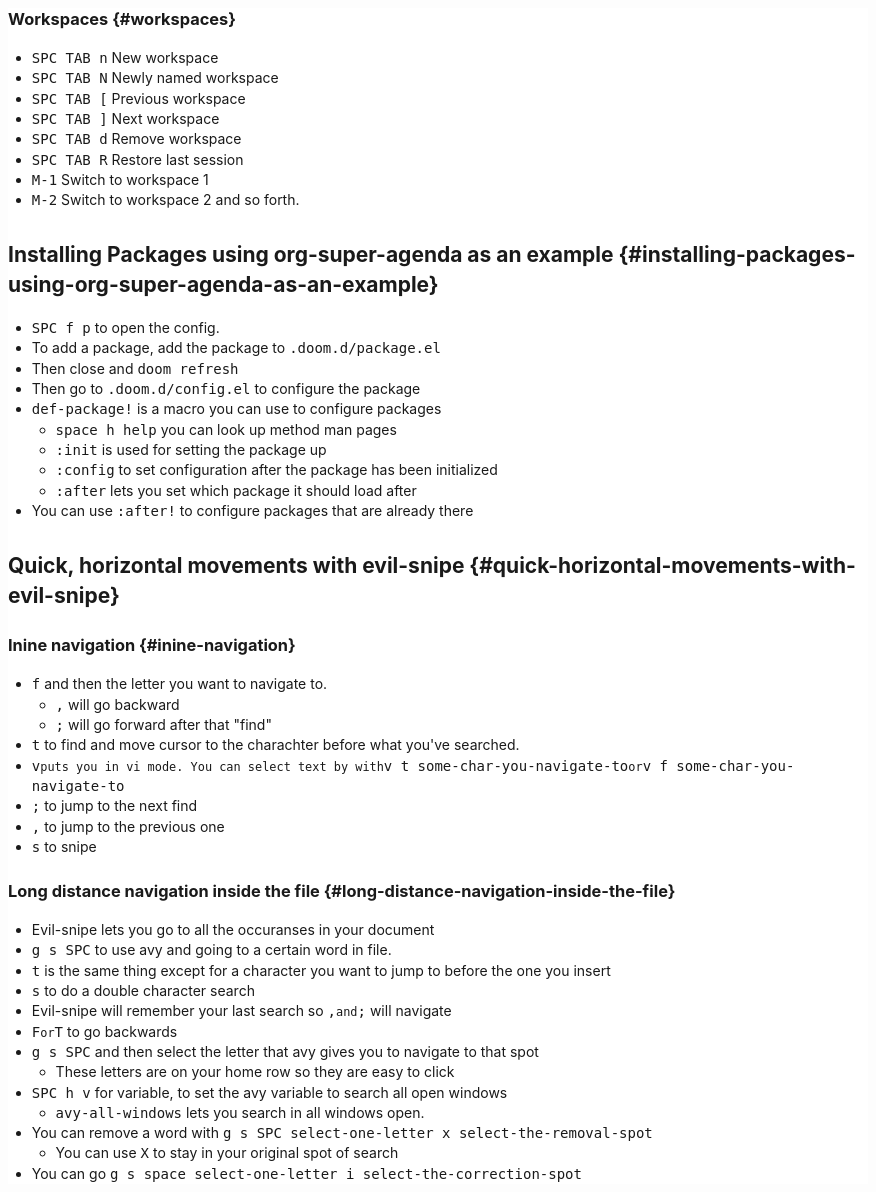 
### Workspaces {#workspaces}

-   <kbd>SPC TAB n</kbd> New workspace
-   <kbd>SPC TAB N</kbd> Newly named workspace
-   <kbd>SPC TAB [</kbd> Previous workspace
-   <kbd>SPC TAB ]</kbd> Next workspace
-   <kbd>SPC TAB d</kbd> Remove workspace
-   <kbd>SPC TAB R</kbd> Restore last session
-   <kbd>M-1</kbd> Switch to workspace 1
-   <kbd>M-2</kbd> Switch to workspace 2 and so forth.


## Installing Packages using org-super-agenda as an example {#installing-packages-using-org-super-agenda-as-an-example}

-   <kbd>SPC f p</kbd> to open the config.
-   To add a package, add the package to <kbd>.doom.d/package.el</kbd>
-   Then close and <kbd>doom refresh</kbd>
-   Then go to <kbd>.doom.d/config.el</kbd> to configure the package
-   <kbd>def-package!</kbd> is a macro you can use to configure packages
    -   <kbd>space h help</kbd> you can look up method man pages
    -   <kbd>:init</kbd> is used for setting the package up
    -   <kbd>:config</kbd> to set configuration after the package has been
        initialized
    -   <kbd>:after</kbd> lets you set which package it should load after
-   You can use <kbd>:after!</kbd> to configure packages that are already there


## Quick, horizontal movements with evil-snipe {#quick-horizontal-movements-with-evil-snipe}


### Inine navigation {#inine-navigation}

-   <kbd>f</kbd> and then the letter you want to navigate to.
    -   <kbd>,</kbd> will go backward
    -   <kbd>;</kbd> will go forward after that "find"
-   <kbd>t</kbd> to find and move cursor to the charachter before what you've searched.
-   <kbd>v` puts you in vi mode. You can select text by with `v t some-char-you-navigate-to` or `v f some-char-you-navigate-to</kbd>
-   <kbd>;</kbd> to jump to the next find
-   <kbd>,</kbd> to jump to the previous one
-   <kbd>s</kbd> to snipe


### Long distance navigation inside the file {#long-distance-navigation-inside-the-file}

-   Evil-snipe lets you go to all the occuranses in your document
-   <kbd>g s SPC</kbd> to use avy and going to a certain word in file.
-   <kbd>t</kbd> is the same thing except for a character you want to jump to before the one you insert
-   <kbd>s</kbd> to do a double character search
-   Evil-snipe will remember your last search so <kbd>,` and `;</kbd> will navigate
-   <kbd>F` or `T</kbd> to go backwards
-   <kbd>g s SPC</kbd> and then select the letter that avy gives you to navigate to that spot
    -   These letters are on your home row so they are easy to click
-   <kbd>SPC h v</kbd> for variable, to set the avy variable to search all open
    windows
    -   <kbd>avy-all-windows</kbd> lets you search in all windows open.
-   You can remove a word with
    <kbd>g s SPC select-one-letter x select-the-removal-spot</kbd>
    -   You can use <kbd>X</kbd> to stay in your original spot of search
-   You can go <kbd>g s space select-one-letter i select-the-correction-spot</kbd>